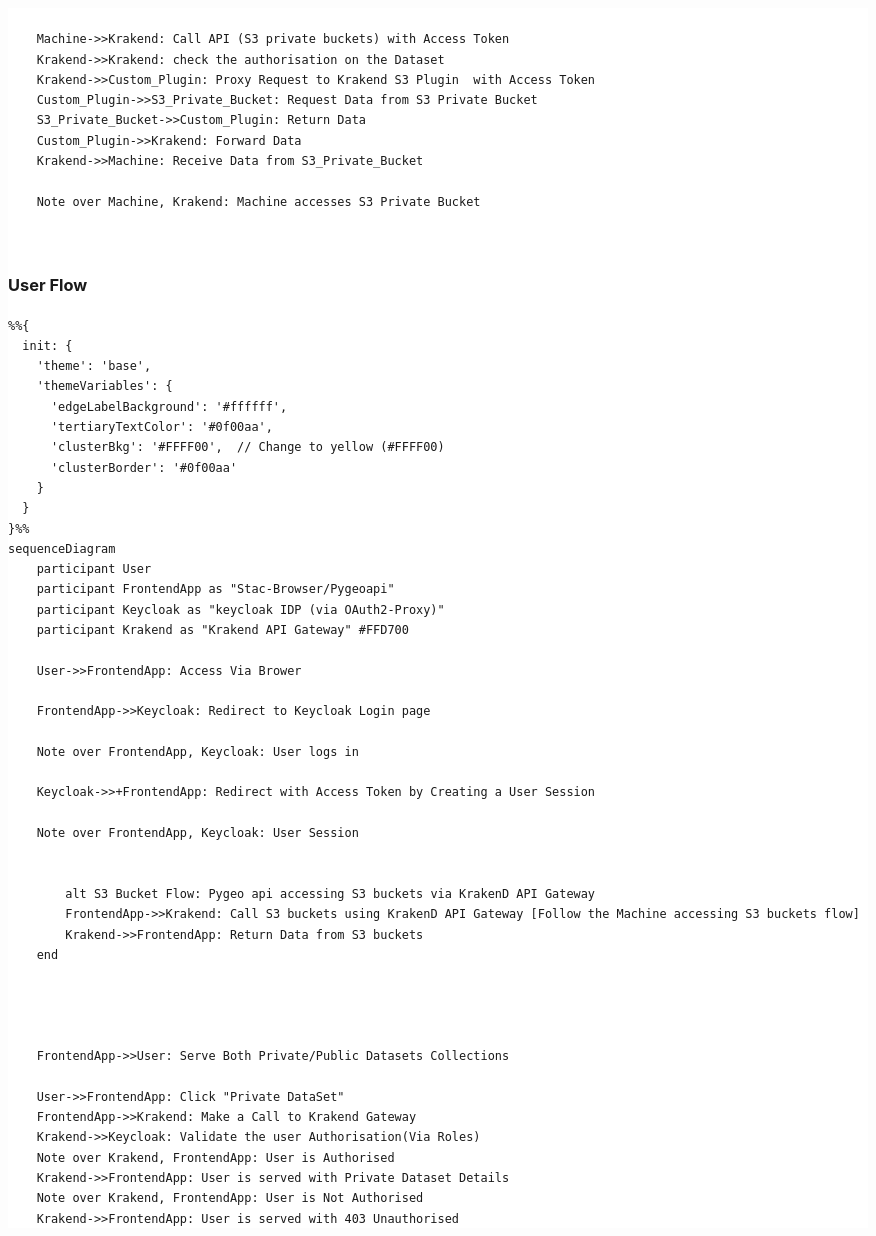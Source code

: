 ```mermaid

    Machine->>Krakend: Call API (S3 private buckets) with Access Token
    Krakend->>Krakend: check the authorisation on the Dataset
    Krakend->>Custom_Plugin: Proxy Request to Krakend S3 Plugin  with Access Token
    Custom_Plugin->>S3_Private_Bucket: Request Data from S3 Private Bucket
    S3_Private_Bucket->>Custom_Plugin: Return Data
    Custom_Plugin->>Krakend: Forward Data
    Krakend->>Machine: Receive Data from S3_Private_Bucket

    Note over Machine, Krakend: Machine accesses S3 Private Bucket



```
### User Flow

```mermaid
%%{
  init: {
    'theme': 'base',
    'themeVariables': {
      'edgeLabelBackground': '#ffffff',
      'tertiaryTextColor': '#0f00aa',
      'clusterBkg': '#FFFF00',  // Change to yellow (#FFFF00)
      'clusterBorder': '#0f00aa'
    }
  }
}%%
sequenceDiagram
    participant User
    participant FrontendApp as "Stac-Browser/Pygeoapi"
    participant Keycloak as "keycloak IDP (via OAuth2-Proxy)"
    participant Krakend as "Krakend API Gateway" #FFD700

    User->>FrontendApp: Access Via Brower

    FrontendApp->>Keycloak: Redirect to Keycloak Login page

    Note over FrontendApp, Keycloak: User logs in

    Keycloak->>+FrontendApp: Redirect with Access Token by Creating a User Session

    Note over FrontendApp, Keycloak: User Session

    
        alt S3 Bucket Flow: Pygeo api accessing S3 buckets via KrakenD API Gateway
        FrontendApp->>Krakend: Call S3 buckets using KrakenD API Gateway [Follow the Machine accessing S3 buckets flow]
        Krakend->>FrontendApp: Return Data from S3 buckets
    end

   
   

    FrontendApp->>User: Serve Both Private/Public Datasets Collections

    User->>FrontendApp: Click "Private DataSet"
    FrontendApp->>Krakend: Make a Call to Krakend Gateway
    Krakend->>Keycloak: Validate the user Authorisation(Via Roles)
    Note over Krakend, FrontendApp: User is Authorised
    Krakend->>FrontendApp: User is served with Private Dataset Details
    Note over Krakend, FrontendApp: User is Not Authorised
    Krakend->>FrontendApp: User is served with 403 Unauthorised
```